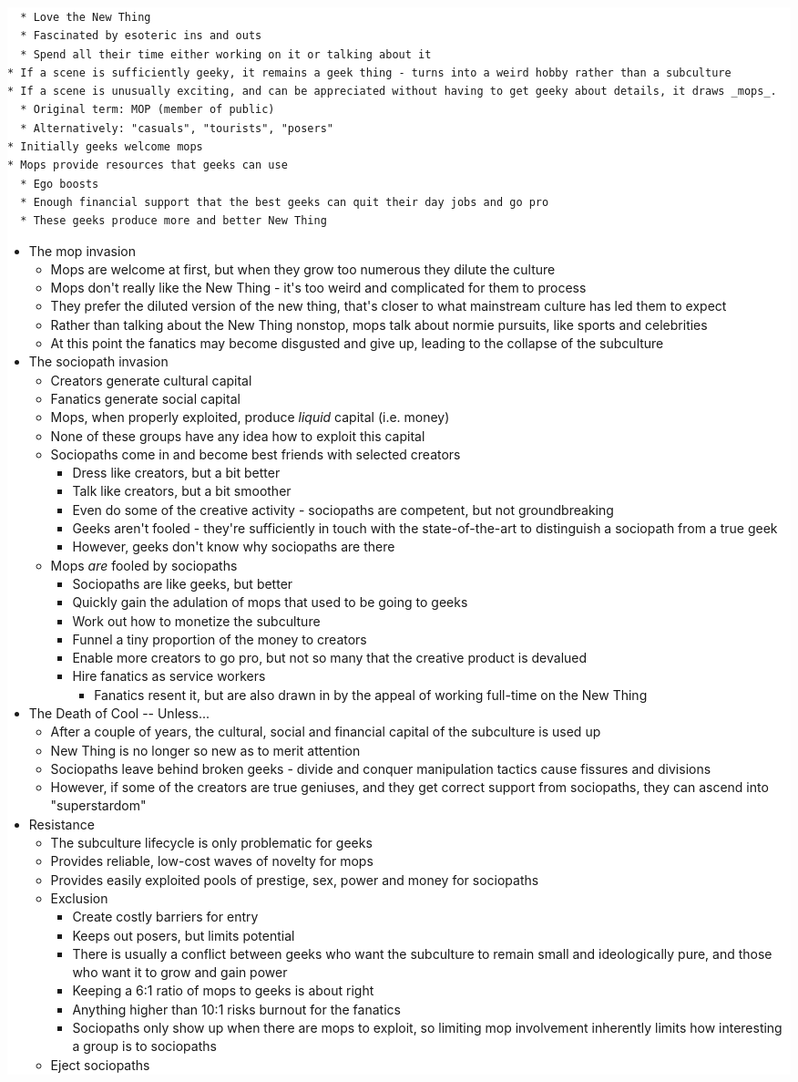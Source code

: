       * Love the New Thing
      * Fascinated by esoteric ins and outs
      * Spend all their time either working on it or talking about it
    * If a scene is sufficiently geeky, it remains a geek thing - turns into a weird hobby rather than a subculture
    * If a scene is unusually exciting, and can be appreciated without having to get geeky about details, it draws _mops_.
      * Original term: MOP (member of public)
      * Alternatively: "casuals", "tourists", "posers"
    * Initially geeks welcome mops
    * Mops provide resources that geeks can use
      * Ego boosts
      * Enough financial support that the best geeks can quit their day jobs and go pro
      * These geeks produce more and better New Thing
* The mop invasion
  * Mops are welcome at first, but when they grow too numerous they dilute the culture
  * Mops don't really like the New Thing - it's too weird and complicated for them to process
  * They prefer the diluted version of the new thing, that's closer to what mainstream culture has led them to expect
  * Rather than talking about the New Thing nonstop, mops talk about normie pursuits, like sports and celebrities
  * At this point the fanatics may become disgusted and give up, leading to the collapse of the subculture
* The sociopath invasion
  * Creators generate cultural capital
  * Fanatics generate social capital
  * Mops, when properly exploited, produce _liquid_ capital (i.e. money)
  * None of these groups have any idea how to exploit this capital
  * Sociopaths come in and become best friends with selected creators
    * Dress like creators, but a bit better
    * Talk like creators, but a bit smoother
    * Even do some of the creative activity - sociopaths are competent, but not groundbreaking
    * Geeks aren't fooled - they're sufficiently in touch with the state-of-the-art to distinguish a sociopath from a true geek
    * However, geeks don't know why sociopaths are there
  * Mops _are_ fooled by sociopaths
    * Sociopaths are like geeks, but better
    * Quickly gain the adulation of mops that used to be going to geeks
    * Work out how to monetize the subculture
    * Funnel a tiny proportion of the money to creators
    * Enable more creators to go pro, but not so many that the creative product is devalued
    * Hire fanatics as service workers 
      * Fanatics resent it, but are also drawn in by the appeal of working full-time on the New Thing
* The Death of Cool -- Unless...
  * After a couple of years, the cultural, social and financial capital of the subculture is used up
  * New Thing is no longer so new as to merit attention
  * Sociopaths leave behind broken geeks - divide and conquer manipulation tactics cause fissures and divisions
  * However, if some of the creators are true geniuses, and they get correct support from sociopaths, they can ascend into "superstardom"
* Resistance
  * The subculture lifecycle is only problematic for geeks
  * Provides reliable, low-cost waves of novelty for mops
  * Provides easily exploited pools of prestige, sex, power and money for sociopaths
  * Exclusion
    * Create costly barriers for entry
    * Keeps out posers, but limits potential
    * There is usually a conflict between geeks who want the subculture to remain small and ideologically pure, and those who want it to grow and gain power
    * Keeping a 6:1 ratio of mops to geeks is about right
    * Anything higher than 10:1 risks burnout for the fanatics
    * Sociopaths only show up when there are mops to exploit, so limiting mop involvement inherently limits how interesting a group is to sociopaths
  * Eject sociopaths